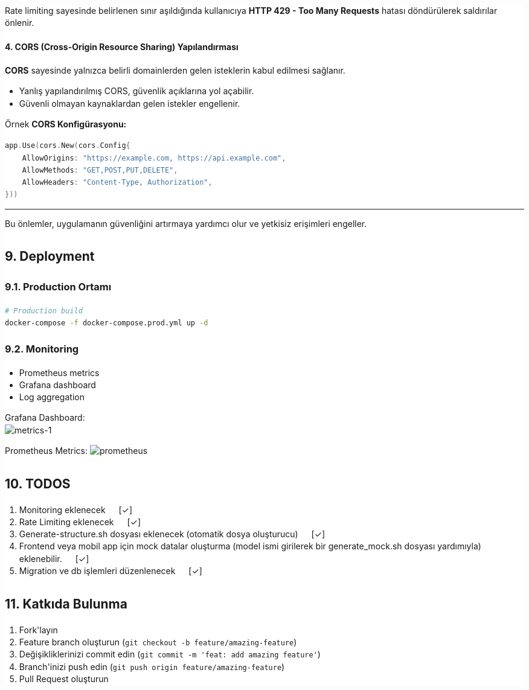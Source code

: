 Rate limiting sayesinde belirlenen sınır aşıldığında kullanıcıya **HTTP 429 - Too Many Requests** hatası döndürülerek saldırılar önlenir.

#### 4. CORS (Cross-Origin Resource Sharing) Yapılandırması
**CORS** sayesinde yalnızca belirli domainlerden gelen isteklerin kabul edilmesi sağlanır.
- Yanlış yapılandırılmış CORS, güvenlik açıklarına yol açabilir.
- Güvenli olmayan kaynaklardan gelen istekler engellenir.

Örnek **CORS Konfigürasyonu:**
```go
app.Use(cors.New(cors.Config{
    AllowOrigins: "https://example.com, https://api.example.com",
    AllowMethods: "GET,POST,PUT,DELETE",
    AllowHeaders: "Content-Type, Authorization",
}))
```

---
Bu önlemler, uygulamanın güvenliğini artırmaya yardımcı olur ve yetkisiz erişimleri engeller.

## 9. Deployment

### 9.1. Production Ortamı

```bash
# Production build
docker-compose -f docker-compose.prod.yml up -d
```

### 9.2. Monitoring

- Prometheus metrics
- Grafana dashboard
- Log aggregation

Grafana Dashboard:  
<img width="1200" alt="metrics-1" src="https://github.com/user-attachments/assets/1a601a68-0eee-46e9-a1e9-93b7f152608c" />

Prometheus Metrics:
<img width="1426" alt="prometheus" src="https://github.com/user-attachments/assets/543ff99a-3a80-45ca-b640-7ca61bff073a" />

## 10. TODOS
1. Monitoring eklenecek &emsp; [✓]
2. Rate Limiting eklenecek &emsp; [✓]
3. Generate-structure.sh dosyası eklenecek (otomatik dosya oluşturucu) &emsp; [✓]
4. Frontend veya mobil app için mock datalar oluşturma (model ismi girilerek bir generate_mock.sh dosyası yardımıyla) eklenebilir. &emsp; [✓]
5. Migration ve db işlemleri düzenlenecek &emsp; [✓]

## 11. Katkıda Bulunma

1. Fork'layın
2. Feature branch oluşturun (`git checkout -b feature/amazing-feature`)
3. Değişikliklerinizi commit edin (`git commit -m 'feat: add amazing feature'`)
4. Branch'inizi push edin (`git push origin feature/amazing-feature`)
5. Pull Request oluşturun
